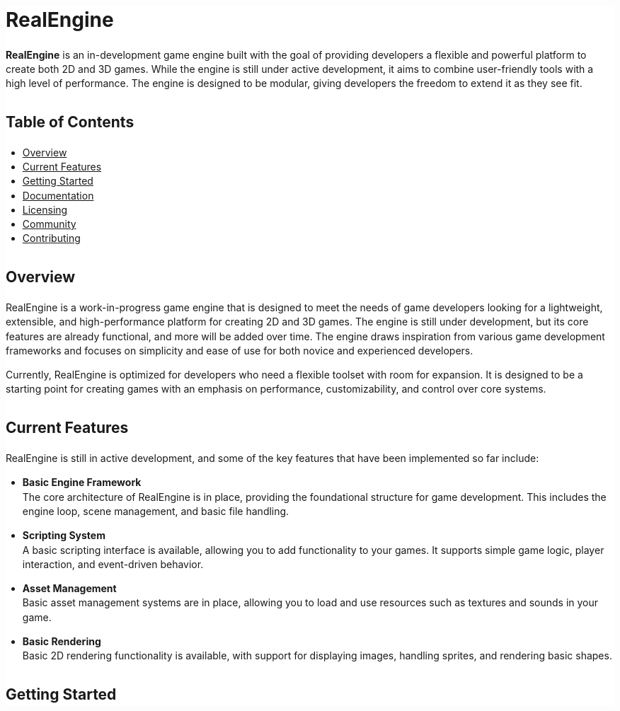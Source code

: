 # RealEngine

**RealEngine** is an in-development game engine built with the goal of providing developers a flexible and powerful platform to create both 2D and 3D games. While the engine is still under active development, it aims to combine user-friendly tools with a high level of performance. The engine is designed to be modular, giving developers the freedom to extend it as they see fit.

## Table of Contents

- [Overview](#overview)
- [Current Features](#current-features)
- [Getting Started](#getting-started)
- [Documentation](#documentation)
- [Licensing](#licensing)
- [Community](#community)
- [Contributing](#contributing)

## Overview

RealEngine is a work-in-progress game engine that is designed to meet the needs of game developers looking for a lightweight, extensible, and high-performance platform for creating 2D and 3D games. The engine is still under development, but its core features are already functional, and more will be added over time. The engine draws inspiration from various game development frameworks and focuses on simplicity and ease of use for both novice and experienced developers.

Currently, RealEngine is optimized for developers who need a flexible toolset with room for expansion. It is designed to be a starting point for creating games with an emphasis on performance, customizability, and control over core systems.

## Current Features

RealEngine is still in active development, and some of the key features that have been implemented so far include:

- **Basic Engine Framework**  
  The core architecture of RealEngine is in place, providing the foundational structure for game development. This includes the engine loop, scene management, and basic file handling.

- **Scripting System**  
  A basic scripting interface is available, allowing you to add functionality to your games. It supports simple game logic, player interaction, and event-driven behavior.

- **Asset Management**  
  Basic asset management systems are in place, allowing you to load and use resources such as textures and sounds in your game.

- **Basic Rendering**  
  Basic 2D rendering functionality is available, with support for displaying images, handling sprites, and rendering basic shapes.

## Getting Started
